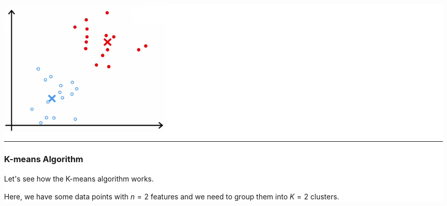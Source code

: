 <img src="./images/k-means-move-centroid-3.png" alt="Repeat - K means moving centroid to the average distance of data points" height="250px">

---

### K-means Algorithm

Let's see how the K-means algorithm works.

Here, we have some data points with $n=2$ features and we need to group them into $K=2$ clusters.
